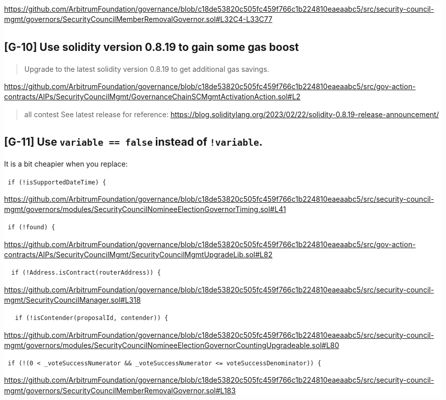 https://github.com/ArbitrumFoundation/governance/blob/c18de53820c505fc459f766c1b224810eaeaabc5/src/security-council-mgmt/governors/SecurityCouncilMemberRemovalGovernor.sol#L32C4-L33C77

## [G-10] Use solidity version 0.8.19 to gain some gas boost

> Upgrade to the latest solidity version 0.8.19 to get additional gas savings.


https://github.com/ArbitrumFoundation/governance/blob/c18de53820c505fc459f766c1b224810eaeaabc5/src/gov-action-contracts/AIPs/SecurityCouncilMgmt/GovernanceChainSCMgmtActivationAction.sol#L2

> all contest
> See latest release for reference: https://blog.soliditylang.org/2023/02/22/solidity-0.8.19-release-announcement/


## [G-11] Use `variable == false` instead of `!variable`.

It is a bit cheapier when you replace:

```
 if (!isSupportedDateTime) {
```

https://github.com/ArbitrumFoundation/governance/blob/c18de53820c505fc459f766c1b224810eaeaabc5/src/security-council-mgmt/governors/modules/SecurityCouncilNomineeElectionGovernorTiming.sol#L41

```
 if (!found) {
```

https://github.com/ArbitrumFoundation/governance/blob/c18de53820c505fc459f766c1b224810eaeaabc5/src/gov-action-contracts/AIPs/SecurityCouncilMgmt/SecurityCouncilMgmtUpgradeLib.sol#L82

```
  if (!Address.isContract(routerAddress)) {
```

https://github.com/ArbitrumFoundation/governance/blob/c18de53820c505fc459f766c1b224810eaeaabc5/src/security-council-mgmt/SecurityCouncilManager.sol#L318

```
   if (!isContender(proposalId, contender)) {
```

https://github.com/ArbitrumFoundation/governance/blob/c18de53820c505fc459f766c1b224810eaeaabc5/src/security-council-mgmt/governors/modules/SecurityCouncilNomineeElectionGovernorCountingUpgradeable.sol#L80

```
 if (!(0 < _voteSuccessNumerator && _voteSuccessNumerator <= voteSuccessDenominator)) {
```

https://github.com/ArbitrumFoundation/governance/blob/c18de53820c505fc459f766c1b224810eaeaabc5/src/security-council-mgmt/governors/SecurityCouncilMemberRemovalGovernor.sol#L183



